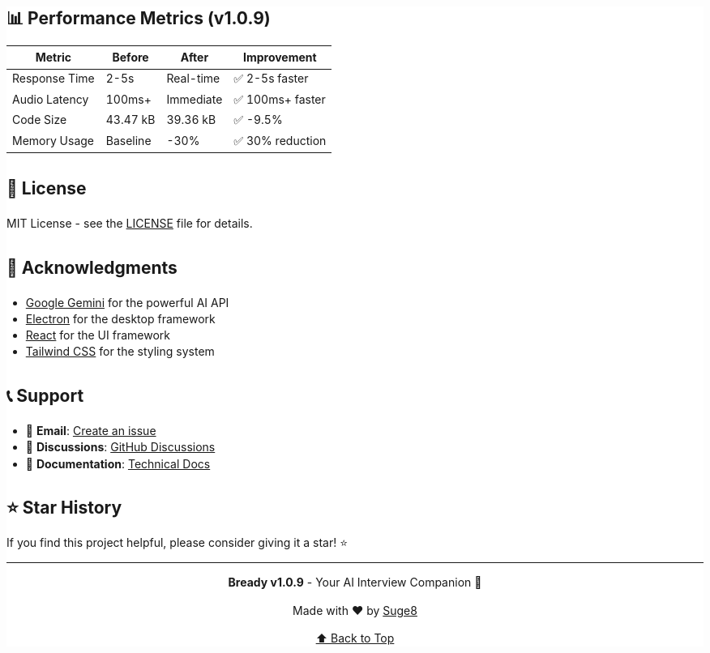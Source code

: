 ## 📊 Performance Metrics (v1.0.9)

| Metric | Before | After | Improvement |
|--------|--------|-------|-------------|
| Response Time | 2-5s | Real-time | ✅ 2-5s faster |
| Audio Latency | 100ms+ | Immediate | ✅ 100ms+ faster |
| Code Size | 43.47 kB | 39.36 kB | ✅ -9.5% |
| Memory Usage | Baseline | -30% | ✅ 30% reduction |

## 📄 License

MIT License - see the [LICENSE](LICENSE) file for details.

## 🙏 Acknowledgments

- [Google Gemini](https://ai.google.dev/) for the powerful AI API
- [Electron](https://www.electronjs.org/) for the desktop framework
- [React](https://reactjs.org/) for the UI framework
- [Tailwind CSS](https://tailwindcss.com/) for the styling system

## 📞 Support

- 📧 **Email**: [Create an issue](https://github.com/Suge8/Bready/issues)
- 💬 **Discussions**: [GitHub Discussions](https://github.com/Suge8/Bready/discussions)
- 📖 **Documentation**: [Technical Docs](TECHNICAL.md)

## ⭐ Star History

If you find this project helpful, please consider giving it a star! ⭐

---

<div align="center">

**Bready v1.0.9** - Your AI Interview Companion 🤖

Made with ❤️ by [Suge8](https://github.com/Suge8)

[⬆ Back to Top](#面宝-bready-)

</div>
